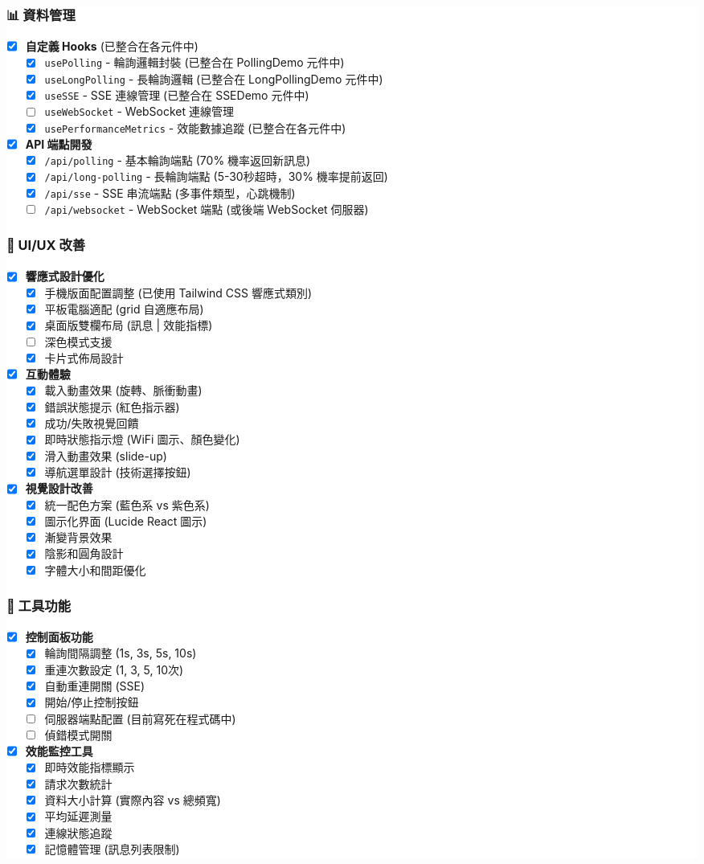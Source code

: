 ### 📊 資料管理

- [x] **自定義 Hooks** (已整合在各元件中)
  - [x] `usePolling` - 輪詢邏輯封裝 (已整合在 PollingDemo 元件中)
  - [x] `useLongPolling` - 長輪詢邏輯 (已整合在 LongPollingDemo 元件中)
  - [x] `useSSE` - SSE 連線管理 (已整合在 SSEDemo 元件中)
  - [ ] `useWebSocket` - WebSocket 連線管理
  - [x] `usePerformanceMetrics` - 效能數據追蹤 (已整合在各元件中)

- [x] **API 端點開發**
  - [x] `/api/polling` - 基本輪詢端點 (70% 機率返回新訊息)
  - [x] `/api/long-polling` - 長輪詢端點 (5-30秒超時，30% 機率提前返回)
  - [x] `/api/sse` - SSE 串流端點 (多事件類型，心跳機制)
  - [ ] `/api/websocket` - WebSocket 端點 (或後端 WebSocket 伺服器)

### 🎨 UI/UX 改善

- [x] **響應式設計優化**
  - [x] 手機版面配置調整 (已使用 Tailwind CSS 響應式類別)
  - [x] 平板電腦適配 (grid 自適應布局)
  - [x] 桌面版雙欄布局 (訊息 | 效能指標)
  - [ ] 深色模式支援
  - [x] 卡片式佈局設計

- [x] **互動體驗**
  - [x] 載入動畫效果 (旋轉、脈衝動畫)
  - [x] 錯誤狀態提示 (紅色指示器)
  - [x] 成功/失敗視覺回饋
  - [x] 即時狀態指示燈 (WiFi 圖示、顏色變化)
  - [x] 滑入動畫效果 (slide-up)
  - [x] 導航選單設計 (技術選擇按鈕)

- [x] **視覺設計改善**
  - [x] 統一配色方案 (藍色系 vs 紫色系)
  - [x] 圖示化界面 (Lucide React 圖示)
  - [x] 漸變背景效果
  - [x] 陰影和圓角設計
  - [x] 字體大小和間距優化

### 🔧 工具功能

- [x] **控制面板功能**
  - [x] 輪詢間隔調整 (1s, 3s, 5s, 10s)
  - [x] 重連次數設定 (1, 3, 5, 10次)
  - [x] 自動重連開關 (SSE)
  - [x] 開始/停止控制按鈕
  - [ ] 伺服器端點配置 (目前寫死在程式碼中)
  - [ ] 偵錯模式開關

- [x] **效能監控工具**
  - [x] 即時效能指標顯示
  - [x] 請求次數統計
  - [x] 資料大小計算 (實際內容 vs 總頻寬)
  - [x] 平均延遲測量
  - [x] 連線狀態追蹤
  - [x] 記憶體管理 (訊息列表限制)
